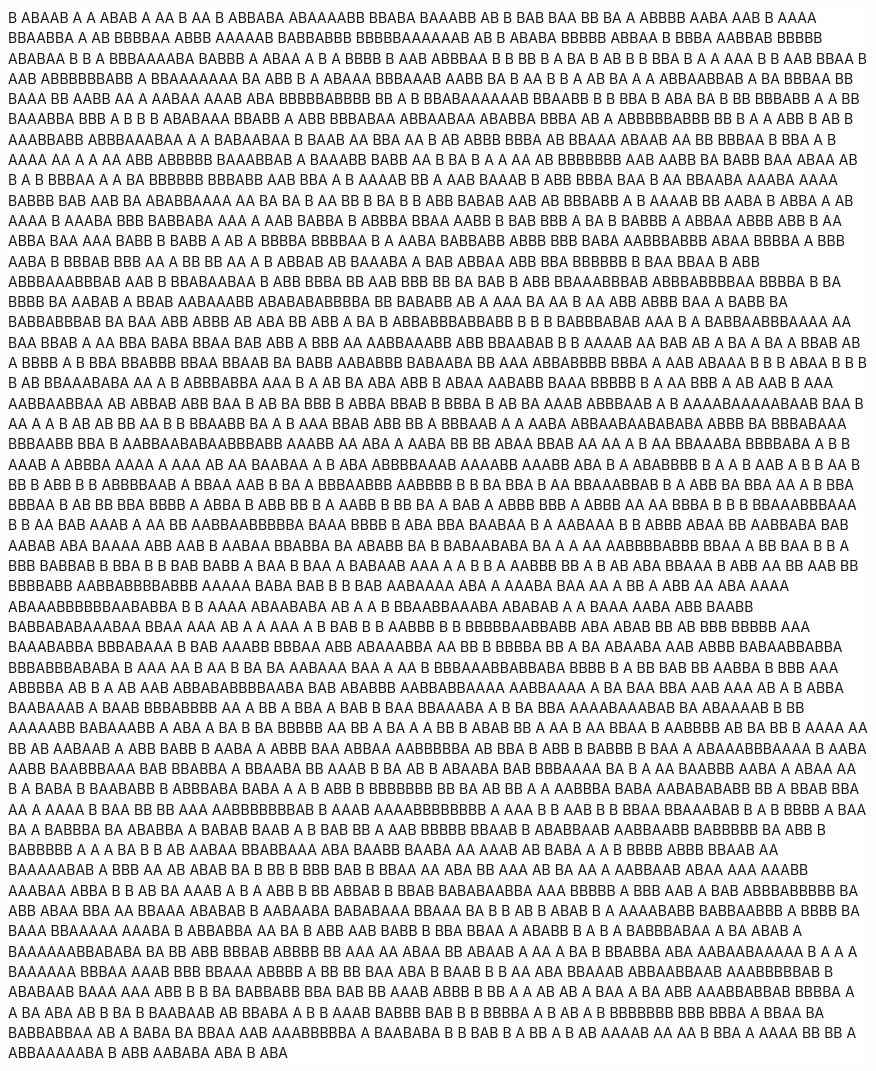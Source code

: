 B ABAAB A A  ABAB A AA B  AA B  ABBABA ABAAAABB    BBABA BAAABB  AB B   BAB BAA  BB BA A ABBBB AABA AAB  B AAAA BBAABBA A  AB BBBBAA ABBB AAAAAB   BABBABBB BBBBBAAAAAAB  AB B  ABABA BBBBB   ABBAA  B  BBBA AABBAB BBBBB ABABAA B  B A BBBAAAABA BABBB A ABAA A  B A BBBB B AAB ABBBAA  B  B BB B A BA B AB B B BBA  B A A AAA B B AAB BBAA B AAB ABBBBBBABB A BBAAAAAAA BA ABB B   A ABAAA   BBBAAAB AABB BA  B AA B B  A AB BA  A A ABBAABBAB A  BA BBBAA BB BAAA BB AABB AA A AABAA  AAAB ABA  BBBBBABBBB    BB A B BBABAAAAAAB  BBAABB B B  BBA B ABA  BA B BB BBBABB A   A BB BAAABBA BBB A  B B B ABABAAA BBABB   A ABB    BBBABAA ABBAABAA ABABBA  BBBA  AB  A ABBBBBABBB BB B  A A  ABB    B AB   B  AAABBABB ABBBAAABAA A A BABAABAA B BAAB AA BBA AA B AB  ABBB   BBBA  AB BBAAA ABAAB   AA  BB BBBAA  B BBA   A    B  AAAA AA A  A AA ABB ABBBBB  BAAABBAB A BAAABB BABB AA B BA  B A  A AA AB BBBBBBB AAB AABB BA BABB  BAA ABAA  AB B A B  BBBAA    A A BA BBBBBB BBBABB AAB BBA A  B  AAAAB BB A  AAB BAAAB   B  ABB BBBA  BAA B  AA  BBAABA   AAABA AAAA BABBB BAB   AAB BA   ABABBAAAA AA BA BA B AA BB B  BA B B  ABB BABAB AAB    AB  BBBABB  A  B AAAAB BB   AABA  B ABBA A AB   AAAA B AAABA BBB  BABBABA AAA A   AAB  BABBA B ABBBA BBAA AABB B  BAB BBB   A BA B BABBB     A  ABBAA  ABBB ABB B AA    ABBA  BAA AAA  BABB   B BABB A  AB   A BBBBA BBBBAA B A AABA  BABBABB ABBB BBB BABA AABBBABBB ABAA BBBBA A BBB AABA B   BBBAB BBB  AA A  BB BB AA   A  B  ABBAB  AB  BAAABA A BAB ABBAA  ABB BBA BBBBBB B  BAA BBAA  B  ABB ABBBAAABBBAB  AAB   B BBABAABAA B  ABB   BBBA BB  AAB    BBB   BB   BA BAB   B  ABB BBAAABBBAB  ABBBABBBBAA  BBBBA B  BA BBBB   BA AABAB A BBAB  AABAAABB   ABABABABBBBA BB BABABB AB A AAA  BA AA B AA  ABB  ABBB BAA A BABB BA      BABBABBBAB BA    BAA  ABB ABBB  AB  ABA  BB ABB    A BA B  ABBABBBABBABB B B B BABBBABAB  AAA  B A  BABBAABBBAAAA AA BAA BBAB A AA  BBA BABA BBAA  BAB ABB A BBB  AA AABBAAABB  ABB BBAABAB B   B AAAAB    AA BAB  AB A  BA  A BA A BBAB    AB A BBBB A B BBA   BBABBB BBAA BBAAB BA BABB  AABABBB  BABAABA    BB AAA  ABBABBBB BBBA A  AAB ABAAA B  B  B ABAA B  B B B AB BBAAABABA  AA   A B ABBBABBA AAA B A AB BA ABA  ABB     B ABAA AABABB BAAA BBBBB  B A AA BBB A AB AAB B AAA AABBAABBAA  AB ABBAB ABB BAA B AB   BA BBB B  ABBA BBAB B BBBA B AB BA AAAB   ABBBAAB A     B  AAAABAAAAABAAB BAA B  AA    A A B AB   AB  BB AA B B BBAABB BA A B  AAA BBAB   ABB BB  A BBBAAB  A  A AABA ABBAABAABABABA ABBB BA BBBABAAA BBBAABB BBA B AABBAABABAABBBABB AAABB AA ABA A AABA BB BB ABAA  BBAB AA     AA A   B AA BBAAABA BBBBABA  A B B AAAB A  ABBBA  AAAA  A AAA AB AA  BAABAA A B ABA ABBBBAAAB AAAABB AAABB ABA B A ABABBBB  B A A  B AAB  A B  B AA B BB B ABB B   B    ABBBBAAB A BBAA  AAB B BA A BBBAABBB AABBBB B  B BA BBA  B AA BBAAABBAB  B    A ABB BA BBA AA A  B BBA   BBBAA B AB BB  BBA BBBB  A ABBA B ABB BB  B A  AABB   B BB BA  A BAB   A  ABBB  BBB A  ABBB AA AA BBBA   B B B  BBAAABBBAAA B  B  AA  BAB  AAAB   A AA    BB AABBAABBBBBA BAAA  BBBB B ABA BBA   BAABAA B     A    AABAAA  B B ABBB   ABAA   BB AABBABA BAB   AABAB   ABA   BAAAA    ABB AAB B   AABAA BBABBA BA ABABB BA B BABAABABA   BA A A  AA  AABBBBABBB BBAA  A     BB BAA  B  B    A BBB BABBAB B BBA B  B BAB BABB   A BAA  B   BAA A  BABAAB AAA A A  B B    A  AABBB BB  A B AB ABA BBAAA B ABB AA BB AAB  BB BBBBABB AABBABBBBABBB AAAAA BABA  BAB B   B BAB AABAAAA ABA A AAABA  BAA AA  A BB A ABB AA ABA AAAA ABAAABBBBBBAABABBA B B AAAA ABAABABA  AB A A B BBAABBAAABA ABABAB A A BAAA  AABA ABB BAABB  BABBABABAAABAA BBAA   AAA AB A A  AAA A B  BAB  B  B AABBB B   B BBBBBAABBABB ABA ABAB BB AB BBB BBBBB AAA BAAABABBA   BBBABAAA   B   BAB AAABB BBBAA   ABB ABAAABBA AA BB B BBBBA BB A   BA ABAABA AAB  ABBB BABAABBABBA BBBABBBABABA B AAA  AA  B AA  B BA   BA  AABAAA    BAA A AA B  BBBAAABBABBABA BBBB  B  A BB   BAB  BB  AABBA B BBB    AAA ABBBBA AB  B A AB AAB ABBABABBBBAABA BAB  ABABBB AABBABBAAAA AABBAAAA A BA BAA BBA  AAB  AAA  AB    A B ABBA BAABAAAB A BAAB  BBBABBBB AA A BB A  BBA A BAB B BAA   BBAAABA A B BA BBA AAAABAAABAB BA  ABAAAAB  B BB AAAAABB BABAAABB A ABA  A BA   B BA BBBBB AA  BB A   BA A A  BB   B  ABAB     BB A AA B AA BBAA B  AABBBB   AB BA  BB B AAAA  AA  BB   AB    AABAAB  A ABB   BABB  B   AABA A ABBB BAA  ABBAA AABBBBBA  AB BBA B  ABB B BABBB    B BAA A ABAAABBBAAAA B AABA AABB  BAABBBAAA BAB    BBABBA A BBAABA BB AAAB B BA AB B ABAABA BAB     BBBAAAA   BA B  A  AA  BAABBB AABA A ABAA  AA B A BABA B  BAABABB B ABBBABA BABA  A A B ABB B BBBBBBB   BB  BA AB BB A A  AABBBA BABA   AABABABABB BB A BBAB  BBA  AA A   AAAA B BAA BB BB AAA AABBBBBBBAB  B AAAB  AAAABBBBBBBB A  AAA B B   AAB  B B   BBAA BBAAABAB  B A B BBBB  A BAA  BA A BABBBA BA ABABBA A  BABAB  BAAB A B BAB BB A  AAB BBBBB   BBAAB    B ABABBAAB  AABBAABB  BABBBBB BA ABB B BABBBBB A   A A   BA B  B  AB AABAA    BBABBAAA ABA BAABB  BAABA AA AAAB AB  BABA A  A B  BBBB ABBB  BBAAB  AA BAAAAABAB A BBB AA AB ABAB BA B BB B BBB BAB B     BBAA  AA ABA   BB AAA  AB   BA  AA  A AABBAAB ABAA AAA AAABB  AAABAA ABBA  B  B AB   BA  AAAB A B A ABB  B    BB ABBAB B BBAB  BABABAABBA AAA BBBBB A   BBB  AAB A BAB ABBBABBBBB BA  ABB  ABAA BBA AA BBAAA ABABAB B  AABAABA BABABAAA  BBAAA BA B B   AB B ABAB B A AAAABABB  BABBAABBB A BBBB BA BAAA BBAAAAA AAABA B ABBABBA AA  BA B   ABB  AAB  BABB  B  BBA  BBAA A ABABB  B   A  B A  BABBBABAA A BA ABAB A BAAAAAABBABABA BA BB ABB  BBBAB ABBBB  BB AAA AA  ABAA BB  ABAAB A AA A BA B  BBABBA ABA   AABAABAAAAA B A  A  A  BAAAAAA BBBAA AAAB  BBB   BBAAA ABBBB  A  BB BB BAA ABA B  BAAB B B AA ABA BBAAAB ABBAABBAAB AAABBBBBAB B ABABAAB BAAA      AAA  ABB B B BA BABBABB BBA BAB  BB   AAAB ABBB B  BB A A   AB AB A BAA A BA ABB AAABBABBAB BBBBA   A A  BA ABA AB B BA B  BAABAAB AB BBABA A B B  AAAB BABBB     BAB   B B BBBBA A B AB A   B   BBBBBBB  BBB  BBBA  A BBAA BA  BABBABBAA AB    A   BABA BA BBAA   AAB AAABBBBBA A BAABABA B  B BAB B A  BB  A B   AB AAAAB AA  AA B  BBA A AAAA BB BB A  ABBAAAAABA B ABB  AABABA ABA  B ABA